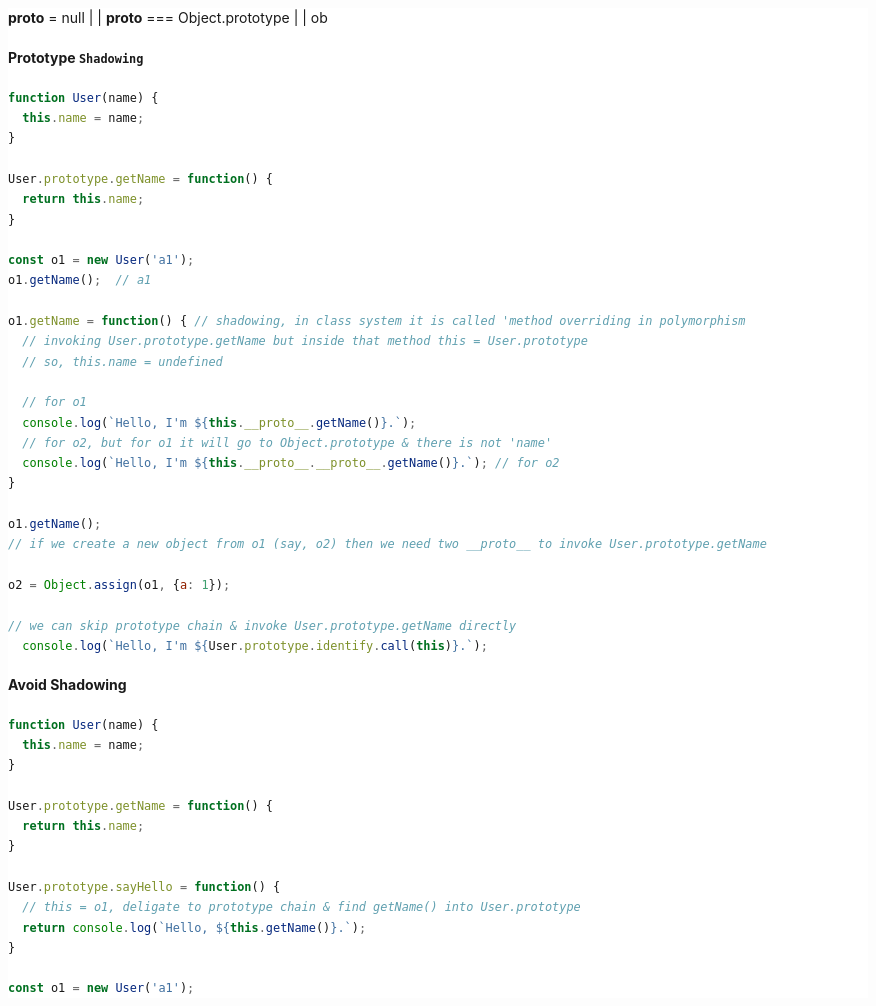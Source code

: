 
__proto__ = null
|
|
__proto__ === Object.prototype
|
|
ob

#### Prototype `Shadowing`

```js
function User(name) {
  this.name = name;
}

User.prototype.getName = function() {
  return this.name; 
}

const o1 = new User('a1');
o1.getName();  // a1

o1.getName = function() { // shadowing, in class system it is called 'method overriding in polymorphism
  // invoking User.prototype.getName but inside that method this = User.prototype
  // so, this.name = undefined

  // for o1
  console.log(`Hello, I'm ${this.__proto__.getName()}.`);
  // for o2, but for o1 it will go to Object.prototype & there is not 'name'
  console.log(`Hello, I'm ${this.__proto__.__proto__.getName()}.`); // for o2
}

o1.getName();
// if we create a new object from o1 (say, o2) then we need two __proto__ to invoke User.prototype.getName

o2 = Object.assign(o1, {a: 1});

// we can skip prototype chain & invoke User.prototype.getName directly
  console.log(`Hello, I'm ${User.prototype.identify.call(this)}.`);
```

#### Avoid Shadowing

```js
function User(name) {
  this.name = name;
}

User.prototype.getName = function() {
  return this.name; 
}

User.prototype.sayHello = function() {
  // this = o1, deligate to prototype chain & find getName() into User.prototype 
  return console.log(`Hello, ${this.getName()}.`);
}

const o1 = new User('a1');
```
